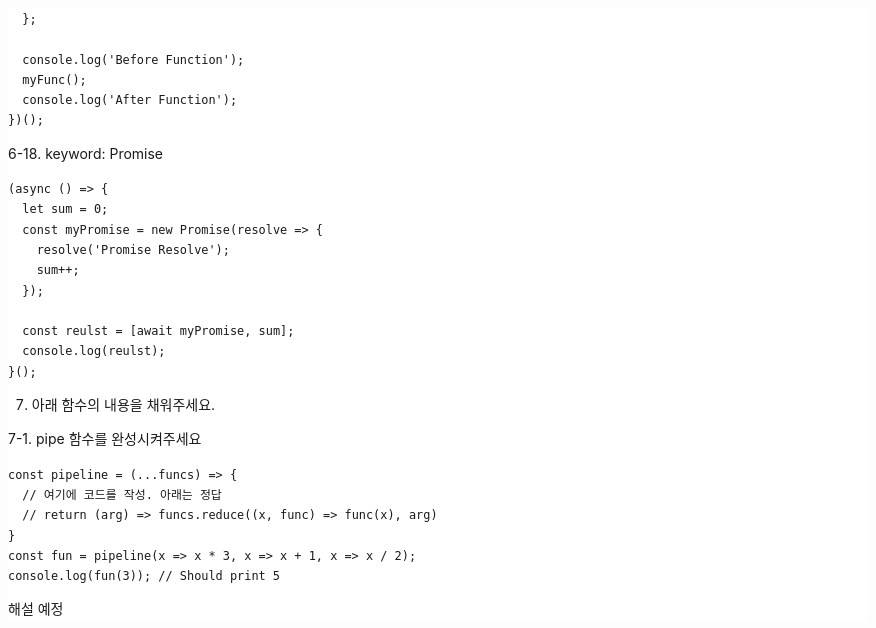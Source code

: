 ```
  };

  console.log('Before Function');
  myFunc();
  console.log('After Function');
})();
```
6-18. keyword: Promise
```
(async () => {
  let sum = 0;
  const myPromise = new Promise(resolve => {
    resolve('Promise Resolve');
    sum++;
  });

  const reulst = [await myPromise, sum];
  console.log(reulst);
}();
```
7. 아래 함수의 내용을 채워주세요.

7-1. pipe 함수를 완성시켜주세요
```
const pipeline = (...funcs) => {
  // 여기에 코드를 작성. 아래는 정답
  // return (arg) => funcs.reduce((x, func) => func(x), arg)
}
const fun = pipeline(x => x * 3, x => x + 1, x => x / 2);
console.log(fun(3)); // Should print 5
```
 해설 예정
